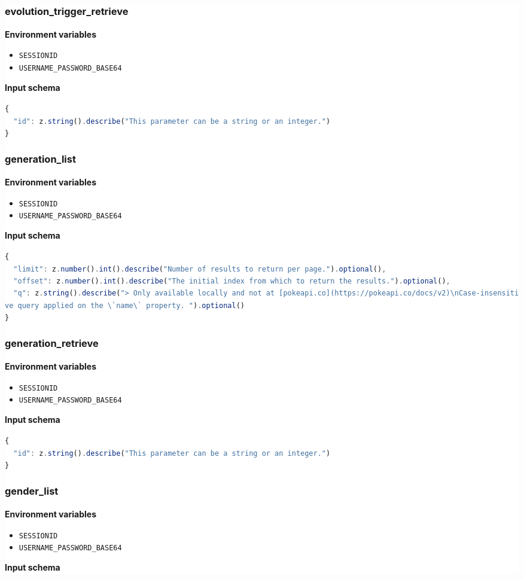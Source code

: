 ### evolution_trigger_retrieve

**Environment variables**

- `SESSIONID`
- `USERNAME_PASSWORD_BASE64`

**Input schema**

```ts
{
  "id": z.string().describe("This parameter can be a string or an integer.")
}
```

### generation_list

**Environment variables**

- `SESSIONID`
- `USERNAME_PASSWORD_BASE64`

**Input schema**

```ts
{
  "limit": z.number().int().describe("Number of results to return per page.").optional(),
  "offset": z.number().int().describe("The initial index from which to return the results.").optional(),
  "q": z.string().describe("> Only available locally and not at [pokeapi.co](https://pokeapi.co/docs/v2)\nCase-insensitive query applied on the \`name\` property. ").optional()
}
```

### generation_retrieve

**Environment variables**

- `SESSIONID`
- `USERNAME_PASSWORD_BASE64`

**Input schema**

```ts
{
  "id": z.string().describe("This parameter can be a string or an integer.")
}
```

### gender_list

**Environment variables**

- `SESSIONID`
- `USERNAME_PASSWORD_BASE64`

**Input schema**
